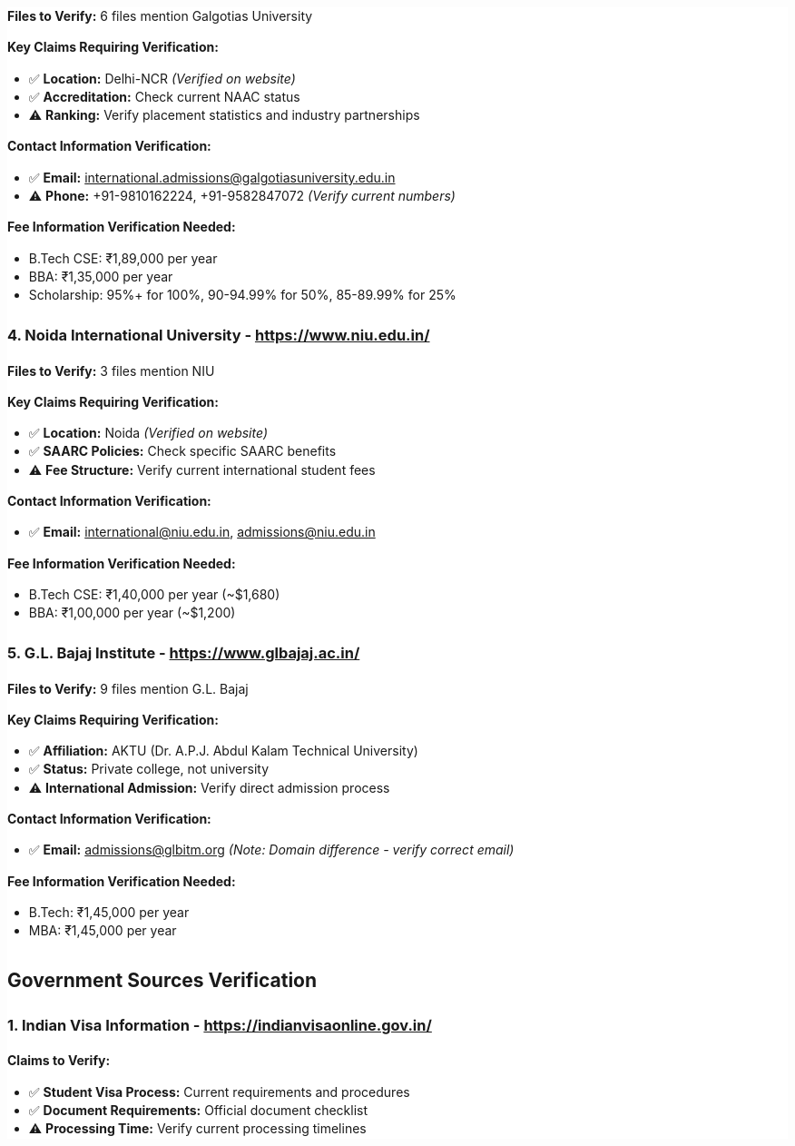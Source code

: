 **Files to Verify:** 6 files mention Galgotias University

**Key Claims Requiring Verification:**
- ✅ **Location:** Delhi-NCR *(Verified on website)*
- ✅ **Accreditation:** Check current NAAC status
- ⚠️ **Ranking:** Verify placement statistics and industry partnerships

**Contact Information Verification:**
- ✅ **Email:** international.admissions@galgotiasuniversity.edu.in
- ⚠️ **Phone:** +91-9810162224, +91-9582847072 *(Verify current numbers)*

**Fee Information Verification Needed:**
- B.Tech CSE: ₹1,89,000 per year
- BBA: ₹1,35,000 per year
- Scholarship: 95%+ for 100%, 90-94.99% for 50%, 85-89.99% for 25%

### 4. Noida International University - https://www.niu.edu.in/

**Files to Verify:** 3 files mention NIU

**Key Claims Requiring Verification:**
- ✅ **Location:** Noida *(Verified on website)*
- ✅ **SAARC Policies:** Check specific SAARC benefits
- ⚠️ **Fee Structure:** Verify current international student fees

**Contact Information Verification:**
- ✅ **Email:** international@niu.edu.in, admissions@niu.edu.in

**Fee Information Verification Needed:**
- B.Tech CSE: ₹1,40,000 per year (~$1,680)
- BBA: ₹1,00,000 per year (~$1,200)

### 5. G.L. Bajaj Institute - https://www.glbajaj.ac.in/

**Files to Verify:** 9 files mention G.L. Bajaj

**Key Claims Requiring Verification:**
- ✅ **Affiliation:** AKTU (Dr. A.P.J. Abdul Kalam Technical University)
- ✅ **Status:** Private college, not university
- ⚠️ **International Admission:** Verify direct admission process

**Contact Information Verification:**
- ✅ **Email:** admissions@glbitm.org *(Note: Domain difference - verify correct email)*

**Fee Information Verification Needed:**
- B.Tech: ₹1,45,000 per year
- MBA: ₹1,45,000 per year

## Government Sources Verification

### 1. Indian Visa Information - https://indianvisaonline.gov.in/

**Claims to Verify:**
- ✅ **Student Visa Process:** Current requirements and procedures
- ✅ **Document Requirements:** Official document checklist
- ⚠️ **Processing Time:** Verify current processing timelines
